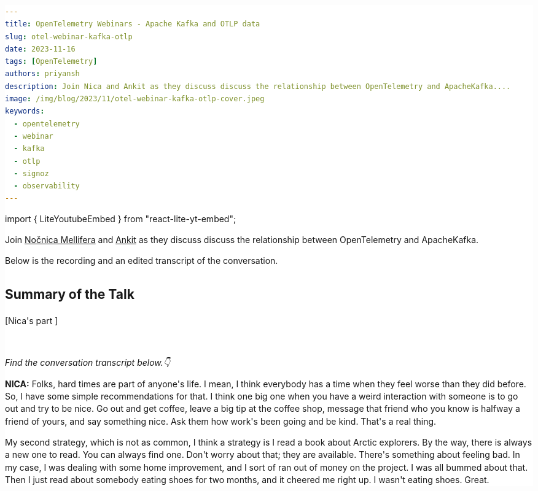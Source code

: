 ```yaml
---
title: OpenTelemetry Webinars - Apache Kafka and OTLP data
slug: otel-webinar-kafka-otlp
date: 2023-11-16
tags: [OpenTelemetry]
authors: priyansh
description: Join Nica and Ankit as they discuss discuss the relationship between OpenTelemetry and ApacheKafka....
image: /img/blog/2023/11/otel-webinar-kafka-otlp-cover.jpeg
keywords:
  - opentelemetry
  - webinar
  - kafka
  - otlp
  - signoz
  - observability
---
```


import { LiteYoutubeEmbed } from "react-lite-yt-embed";

<head>
  <link rel="canonical" href="https://signoz.io/blog/otel-webinar-kafka-otlp/"/>
</head>

Join <a href="https://github.com/serverless-mom" rel="nofollow">Nočnica Mellifera</a> and <a href="https://github.com/ankitnayan" rel="nofollow">Ankit</a> as they discuss discuss the relationship between OpenTelemetry and ApacheKafka.


Below is the recording and an edited transcript of the conversation.




## Summary of the Talk

[Nica's part ]

<LiteYoutubeEmbed id="ncOu44NtAec" mute={false} />

<p>&nbsp;</p>

*Find the conversation transcript below.👇*

**NICA:** Folks, hard times are part of anyone's life. I mean, I think everybody has a time when they feel worse than they did before. So, I have some simple recommendations for that. I think one big one when you have a weird interaction with someone is to go out and try to be nice. Go out and get coffee, leave a big tip at the coffee shop, message that friend who you know is halfway a friend of yours, and say something nice. 
Ask them how work's been going and be kind. That's a real thing. 

My second strategy, which is not as common, I think a strategy is I read a book about Arctic explorers. By the way, there is always a new one to read. You can always find one. Don't worry about that; they are available. There's something about feeling bad. In my case, I was dealing with some home improvement, and I sort of ran out of money on the project. I was all bummed about that. Then I just read about somebody eating shoes for two months, and it cheered me right up. I wasn't eating shoes. Great. 
